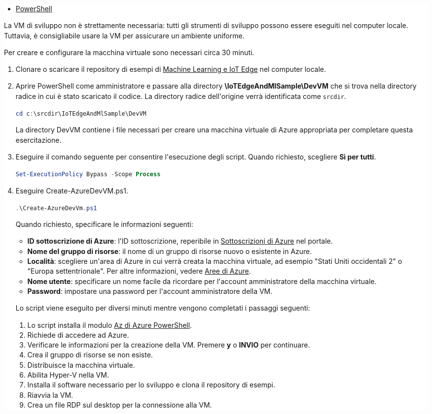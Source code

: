   * [PowerShell](https://marketplace.visualstudio.com/items?itemName=ms-vscode.PowerShell)

La VM di sviluppo non è strettamente necessaria: tutti gli strumenti di sviluppo possono essere eseguiti nel computer locale. Tuttavia, è consigliabile usare la VM per assicurare un ambiente uniforme.

Per creare e configurare la macchina virtuale sono necessari circa 30 minuti.

1. Clonare o scaricare il repository di esempi di [Machine Learning e IoT Edge](https://github.com/Azure-Samples/IoTEdgeAndMlSample) nel computer locale.

1. Aprire PowerShell come amministratore e passare alla directory **\IoTEdgeAndMlSample\DevVM** che si trova nella directory radice in cui è stato scaricato il codice. La directory radice dell'origine verrà identificata come `srcdir`.

    ```powershell
    cd c:\srcdir\IoTEdgeAndMlSample\DevVM
    ```

   La directory DevVM contiene i file necessari per creare una macchina virtuale di Azure appropriata per completare questa esercitazione.

1. Eseguire il comando seguente per consentire l'esecuzione degli script. Quando richiesto, scegliere **Sì per tutti**.

    ```powershell
    Set-ExecutionPolicy Bypass -Scope Process
    ```

1. Eseguire Create-AzureDevVM.ps1.

    ```powershell
    .\Create-AzureDevVm.ps1
    ```

    Quando richiesto, specificare le informazioni seguenti:

    * **ID sottoscrizione di Azure**: l'ID sottoscrizione, reperibile in [Sottoscrizioni di Azure](https://ms.portal.azure.com/#blade/Microsoft_Azure_Billing/SubscriptionsBlade) nel portale.
    * **Nome del gruppo di risorse**: il nome di un gruppo di risorse nuovo o esistente in Azure.
    * **Località**: scegliere un'area di Azure in cui verrà creata la macchina virtuale, ad esempio "Stati Uniti occidentali 2" o "Europa settentrionale". Per altre informazioni, vedere [Aree di Azure](https://azure.microsoft.com/global-infrastructure/locations/).
    * **Nome utente**: specificare un nome facile da ricordare per l'account amministratore della macchina virtuale.
    * **Password**: impostare una password per l'account amministratore della VM.

   Lo script viene eseguito per diversi minuti mentre vengono completati i passaggi seguenti:

    1. Lo script installa il modulo [Az di Azure PowerShell](https://docs.microsoft.com/powershell/azure/new-azureps-module-az?view=azps-1.1.0).
    1. Richiede di accedere ad Azure.
    1. Verificare le informazioni per la creazione della VM. Premere **y** o **INVIO** per continuare.
    1. Crea il gruppo di risorse se non esiste.
    1. Distribuisce la macchina virtuale.
    1. Abilita Hyper-V nella VM.
    1. Installa il software necessario per lo sviluppo e clona il repository di esempi.
    1. Riavvia la VM.
    1. Crea un file RDP sul desktop per la connessione alla VM.
